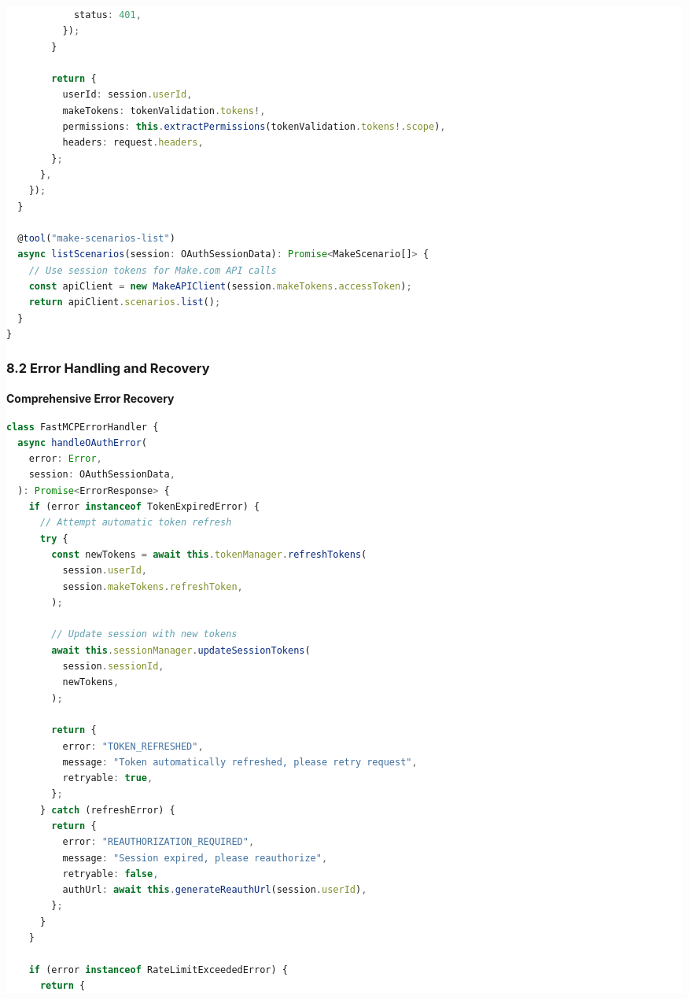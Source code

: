 ```typescript
            status: 401,
          });
        }

        return {
          userId: session.userId,
          makeTokens: tokenValidation.tokens!,
          permissions: this.extractPermissions(tokenValidation.tokens!.scope),
          headers: request.headers,
        };
      },
    });
  }

  @tool("make-scenarios-list")
  async listScenarios(session: OAuthSessionData): Promise<MakeScenario[]> {
    // Use session tokens for Make.com API calls
    const apiClient = new MakeAPIClient(session.makeTokens.accessToken);
    return apiClient.scenarios.list();
  }
}
```

### 8.2 Error Handling and Recovery

**Comprehensive Error Recovery**

```typescript
class FastMCPErrorHandler {
  async handleOAuthError(
    error: Error,
    session: OAuthSessionData,
  ): Promise<ErrorResponse> {
    if (error instanceof TokenExpiredError) {
      // Attempt automatic token refresh
      try {
        const newTokens = await this.tokenManager.refreshTokens(
          session.userId,
          session.makeTokens.refreshToken,
        );

        // Update session with new tokens
        await this.sessionManager.updateSessionTokens(
          session.sessionId,
          newTokens,
        );

        return {
          error: "TOKEN_REFRESHED",
          message: "Token automatically refreshed, please retry request",
          retryable: true,
        };
      } catch (refreshError) {
        return {
          error: "REAUTHORIZATION_REQUIRED",
          message: "Session expired, please reauthorize",
          retryable: false,
          authUrl: await this.generateReauthUrl(session.userId),
        };
      }
    }

    if (error instanceof RateLimitExceededError) {
      return {
```